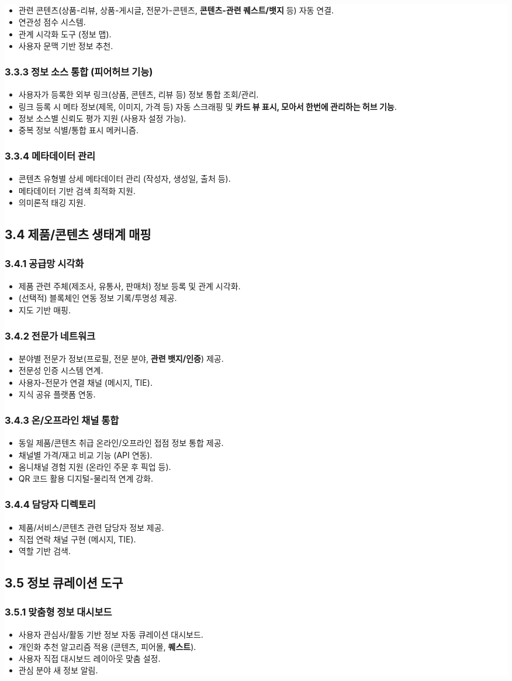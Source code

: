 *   관련 콘텐츠(상품-리뷰, 상품-게시글, 전문가-콘텐츠, **콘텐츠-관련 퀘스트/뱃지** 등) 자동 연결.
*   연관성 점수 시스템.
*   관계 시각화 도구 (정보 맵).
*   사용자 문맥 기반 정보 추천.

### **3.3.3 정보 소스 통합 (피어허브 기능)**

*   사용자가 등록한 외부 링크(상품, 콘텐츠, 리뷰 등) 정보 통합 조회/관리.
*   링크 등록 시 메타 정보(제목, 이미지, 가격 등) 자동 스크래핑 및 **카드 뷰 표시, 모아서 한번에 관리하는 허브 기능**.
*   정보 소스별 신뢰도 평가 지원 (사용자 설정 가능).
*   중복 정보 식별/통합 표시 메커니즘.

### **3.3.4 메타데이터 관리**

*   콘텐츠 유형별 상세 메타데이터 관리 (작성자, 생성일, 출처 등).
*   메타데이터 기반 검색 최적화 지원.
*   의미론적 태깅 지원.

## **3.4 제품/콘텐츠 생태계 매핑**

### **3.4.1 공급망 시각화**

*   제품 관련 주체(제조사, 유통사, 판매처) 정보 등록 및 관계 시각화.
*   (선택적) 블록체인 연동 정보 기록/투명성 제공.
*   지도 기반 매핑.

### **3.4.2 전문가 네트워크**

*   분야별 전문가 정보(프로필, 전문 분야, **관련 뱃지/인증**) 제공.
*   전문성 인증 시스템 연계.
*   사용자-전문가 연결 채널 (메시지, TIE).
*   지식 공유 플랫폼 연동.

### **3.4.3 온/오프라인 채널 통합**

*   동일 제품/콘텐츠 취급 온라인/오프라인 접점 정보 통합 제공.
*   채널별 가격/재고 비교 기능 (API 연동).
*   옴니채널 경험 지원 (온라인 주문 후 픽업 등).
*   QR 코드 활용 디지털-물리적 연계 강화.

### **3.4.4 담당자 디렉토리**

*   제품/서비스/콘텐츠 관련 담당자 정보 제공.
*   직접 연락 채널 구현 (메시지, TIE).
*   역할 기반 검색.

## **3.5 정보 큐레이션 도구**

### **3.5.1 맞춤형 정보 대시보드**

*   사용자 관심사/활동 기반 정보 자동 큐레이션 대시보드.
*   개인화 추천 알고리즘 적용 (콘텐츠, 피어몰, **퀘스트**).
*   사용자 직접 대시보드 레이아웃 맞춤 설정.
*   관심 분야 새 정보 알림.
